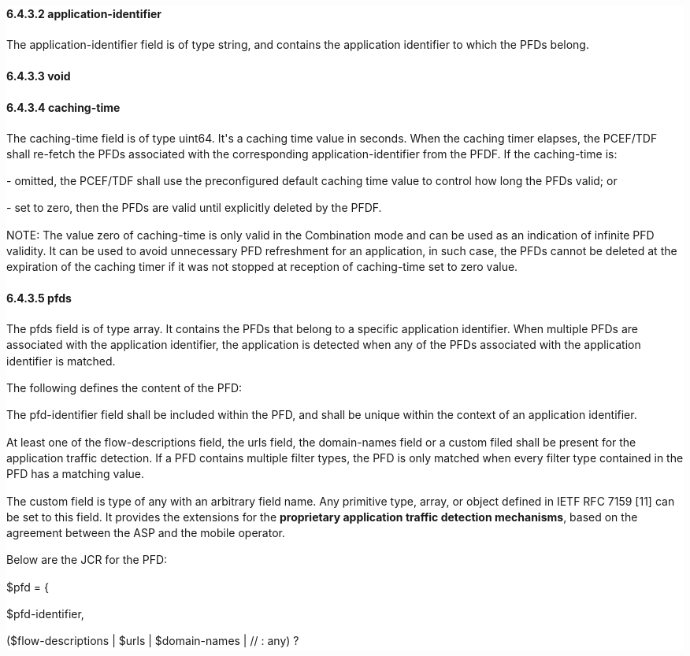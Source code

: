 #### 6.4.3.2 application-identifier

The application-identifier field is of type string, and contains the
application identifier to which the PFDs belong.

#### 6.4.3.3 void

#### 6.4.3.4 caching-time

The caching-time field is of type uint64. It's a caching time value in
seconds. When the caching timer elapses, the PCEF/TDF shall re-fetch the
PFDs associated with the corresponding application-identifier from the
PFDF. If the caching-time is:

\- omitted, the PCEF/TDF shall use the preconfigured default caching
time value to control how long the PFDs valid; or

\- set to zero, then the PFDs are valid until explicitly deleted by the
PFDF.

NOTE: The value zero of caching-time is only valid in the Combination
mode and can be used as an indication of infinite PFD validity. It can
be used to avoid unnecessary PFD refreshment for an application, in such
case, the PFDs cannot be deleted at the expiration of the caching timer
if it was not stopped at reception of caching-time set to zero value.

#### 6.4.3.5 pfds

The pfds field is of type array. It contains the PFDs that belong to a
specific application identifier. When multiple PFDs are associated with
the application identifier, the application is detected when any of the
PFDs associated with the application identifier is matched.

The following defines the content of the PFD:

The pfd-identifier field shall be included within the PFD, and shall be
unique within the context of an application identifier.

At least one of the flow-descriptions field, the urls field, the
domain-names field or a custom filed shall be present for the
application traffic detection. If a PFD contains multiple filter types,
the PFD is only matched when every filter type contained in the PFD has
a matching value.

The custom field is type of any with an arbitrary field name. Any
primitive type, array, or object defined in IETF RFC 7159 \[11\] can be
set to this field. It provides the extensions for the **proprietary
application traffic detection mechanisms**, based on the agreement
between the ASP and the mobile operator.

Below are the JCR for the PFD:

\$pfd = {

\$pfd-identifier,

(\$flow-descriptions \| \$urls \| \$domain-names \| // : any) ?

